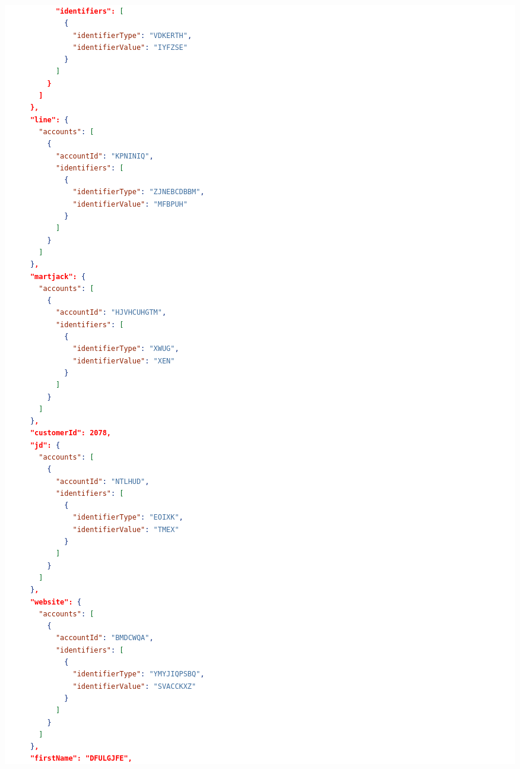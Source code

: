 ```json Raw payload
            "identifiers": [
              {
                "identifierType": "VDKERTH",
                "identifierValue": "IYFZSE"
              }
            ]
          }
        ]
      },
      "line": {
        "accounts": [
          {
            "accountId": "KPNINIQ",
            "identifiers": [
              {
                "identifierType": "ZJNEBCDBBM",
                "identifierValue": "MFBPUH"
              }
            ]
          }
        ]
      },
      "martjack": {
        "accounts": [
          {
            "accountId": "HJVHCUHGTM",
            "identifiers": [
              {
                "identifierType": "XWUG",
                "identifierValue": "XEN"
              }
            ]
          }
        ]
      },
      "customerId": 2078,
      "jd": {
        "accounts": [
          {
            "accountId": "NTLHUD",
            "identifiers": [
              {
                "identifierType": "EOIXK",
                "identifierValue": "TMEX"
              }
            ]
          }
        ]
      },
      "website": {
        "accounts": [
          {
            "accountId": "BMDCWQA",
            "identifiers": [
              {
                "identifierType": "YMYJIQPSBQ",
                "identifierValue": "SVACCKXZ"
              }
            ]
          }
        ]
      },
      "firstName": "DFULGJFE",
```